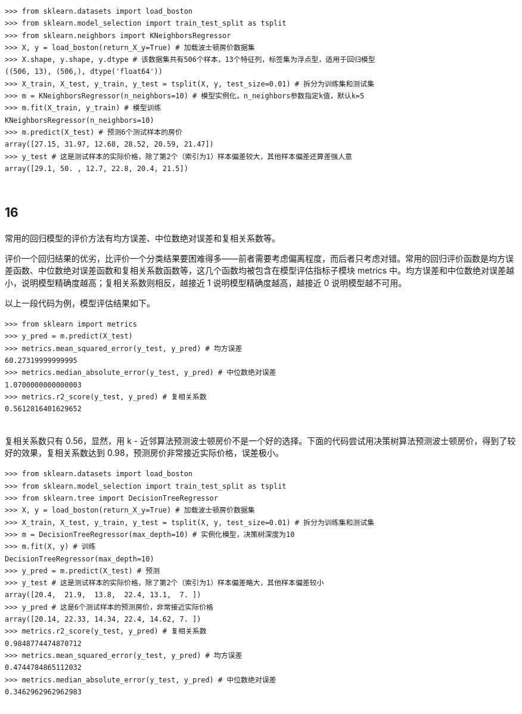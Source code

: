 ```
>>> from sklearn.datasets import load_boston
>>> from sklearn.model_selection import train_test_split as tsplit
>>> from sklearn.neighbors import KNeighborsRegressor
>>> X, y = load_boston(return_X_y=True) # 加载波士顿房价数据集
>>> X.shape, y.shape, y.dtype # 该数据集共有506个样本，13个特征列，标签集为浮点型，适用于回归模型
((506, 13), (506,), dtype('float64'))
>>> X_train, X_test, y_train, y_test = tsplit(X, y, test_size=0.01) # 拆分为训练集和测试集
>>> m = KNeighborsRegressor(n_neighbors=10) # 模型实例化，n_neighbors参数指定k值，默认k=5
>>> m.fit(X_train, y_train) # 模型训练
KNeighborsRegressor(n_neighbors=10)
>>> m.predict(X_test) # 预测6个测试样本的房价
array([27.15, 31.97, 12.68, 28.52, 20.59, 21.47])
>>> y_test # 这是测试样本的实际价格，除了第2个（索引为1）样本偏差较大，其他样本偏差还算差强人意
array([29.1, 50. , 12.7, 22.8, 20.4, 21.5])


```

**16**
------

常用的回归模型的评价方法有均方误差、中位数绝对误差和复相关系数等。

评价一个回归结果的优劣，比评价一个分类结果要困难得多——前者需要考虑偏离程度，而后者只考虑对错。常用的回归评价函数是均方误差函数、中位数绝对误差函数和复相关系数函数等，这几个函数均被包含在模型评估指标子模块 metrics 中。均方误差和中位数绝对误差越小，说明模型精确度越高；复相关系数则相反，越接近 1 说明模型精确度越高，越接近 0 说明模型越不可用。

以上一段代码为例，模型评估结果如下。

```
>>> from sklearn import metrics
>>> y_pred = m.predict(X_test)
>>> metrics.mean_squared_error(y_test, y_pred) # 均方误差
60.27319999999995
>>> metrics.median_absolute_error(y_test, y_pred) # 中位数绝对误差
1.0700000000000003
>>> metrics.r2_score(y_test, y_pred) # 复相关系数
0.5612816401629652


```

复相关系数只有 0.56，显然，用 k - 近邻算法预测波士顿房价不是一个好的选择。下面的代码尝试用决策树算法预测波士顿房价，得到了较好的效果，复相关系数达到 0.98，预测房价非常接近实际价格，误差极小。

```
>>> from sklearn.datasets import load_boston
>>> from sklearn.model_selection import train_test_split as tsplit
>>> from sklearn.tree import DecisionTreeRegressor
>>> X, y = load_boston(return_X_y=True) # 加载波士顿房价数据集
>>> X_train, X_test, y_train, y_test = tsplit(X, y, test_size=0.01) # 拆分为训练集和测试集
>>> m = DecisionTreeRegressor(max_depth=10) # 实例化模型，决策树深度为10
>>> m.fit(X, y) # 训练
DecisionTreeRegressor(max_depth=10)
>>> y_pred = m.predict(X_test) # 预测
>>> y_test # 这是测试样本的实际价格，除了第2个（索引为1）样本偏差略大，其他样本偏差较小
array([20.4,  21.9,  13.8,  22.4, 13.1,  7. ])
>>> y_pred # 这是6个测试样本的预测房价，非常接近实际价格
array([20.14, 22.33, 14.34, 22.4, 14.62, 7. ])
>>> metrics.r2_score(y_test, y_pred) # 复相关系数
0.9848774474870712
>>> metrics.mean_squared_error(y_test, y_pred) # 均方误差
0.4744784865112032
>>> metrics.median_absolute_error(y_test, y_pred) # 中位数绝对误差
0.3462962962962983


```